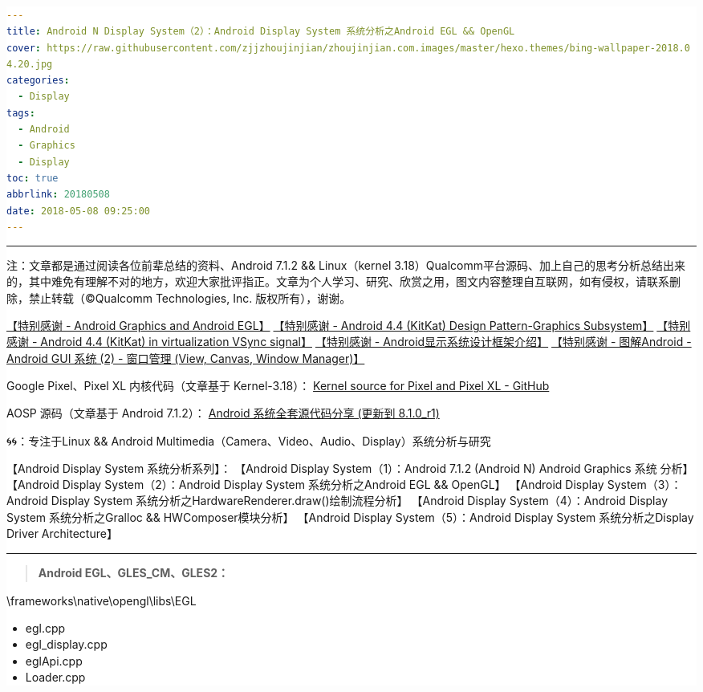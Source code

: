 ```yaml
---
title: Android N Display System（2）：Android Display System 系统分析之Android EGL && OpenGL
cover: https://raw.githubusercontent.com/zjjzhoujinjian/zhoujinjian.com.images/master/hexo.themes/bing-wallpaper-2018.04.20.jpg
categories: 
  - Display
tags:
  - Android
  - Graphics
  - Display
toc: true
abbrlink: 20180508
date: 2018-05-08 09:25:00
---
```




--------------------------------------------------------------------------------

注：文章都是通过阅读各位前辈总结的资料、Android 7.1.2 && Linux（kernel 3.18）Qualcomm平台源码、加上自己的思考分析总结出来的，其中难免有理解不对的地方，欢迎大家批评指正。文章为个人学习、研究、欣赏之用，图文内容整理自互联网，如有侵权，请联系删除，禁止转载（©Qualcomm Technologies, Inc. 版权所有），谢谢。

[【特别感谢 - Android Graphics and Android EGL】](http://www.kandroid.org/board/data/board/conference/file_in_body/1/3AndroidGraphicsAndAndroidEGL.pdf)
[【特别感谢 - Android 4.4 (KitKat) Design Pattern-Graphics Subsystem】](https://blog.csdn.net/jinzhuojun/article/details/17427491)
[【特别感谢 - Android 4.4 (KitKat) in virtualization VSync signal】](https://blog.csdn.net/jinzhuojun/article/details/17293325)
[【特别感谢 - Android显示系统设计框架介绍】](https://blog.csdn.net/yangwen123/article/details/22647255)
[【特别感谢 - 图解Android - Android GUI 系统 (2) - 窗口管理 (View, Canvas, Window Manager)】](http://www.cnblogs.com/samchen2009/p/3367496.html)

Google Pixel、Pixel XL 内核代码（文章基于 Kernel-3.18）：
 [Kernel source for Pixel and Pixel XL - GitHub](https://github.com/matthewdalex/marlin)

AOSP 源码（文章基于 Android 7.1.2）：
 [ Android 系统全套源代码分享 (更新到 8.1.0_r1)](https://testerhome.com/topics/2229)

 🌀🌀：专注于Linux && Android Multimedia（Camera、Video、Audio、Display）系统分析与研究

【Android Display System 系统分析系列】：
【Android Display System（1）：Android 7.1.2 (Android N) Android Graphics 系统 分析】
【Android Display System（2）：Android Display System 系统分析之Android EGL && OpenGL】
【Android Display System（3）：Android Display System 系统分析之HardwareRenderer.draw()绘制流程分析】
【Android Display System（4）：Android Display System 系统分析之Gralloc && HWComposer模块分析】
【Android Display System（5）：Android Display System 系统分析之Display Driver Architecture】

--------------------------------------------------------------------------------

> **Android EGL、GLES_CM、GLES2：**

\frameworks\native\opengl\libs\EGL
- egl.cpp
- egl_display.cpp
- eglApi.cpp
- Loader.cpp
